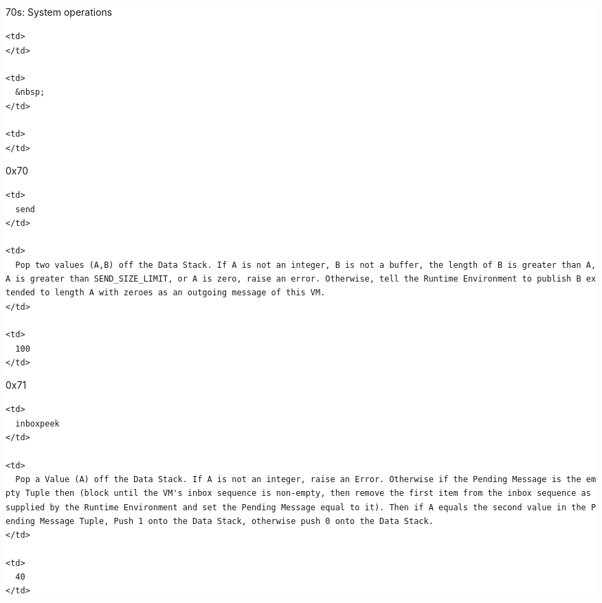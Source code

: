   <tr>
    <td>
      70s: System operations
    </td>
    
    <td>
    </td>
    
    <td>
      &nbsp;
    </td>
    
    <td>
    </td>
  </tr>
  
  <tr>
    <td>
      0x70
    </td>
    
    <td>
      send
    </td>
    
    <td>
      Pop two values (A,B) off the Data Stack. If A is not an integer, B is not a buffer, the length of B is greater than A, A is greater than SEND_SIZE_LIMIT, or A is zero, raise an error. Otherwise, tell the Runtime Environment to publish B extended to length A with zeroes as an outgoing message of this VM.
    </td>
    
    <td>
      100
    </td>
  </tr>
  
  <tr>
    <td>
      0x71
    </td>
    
    <td>
      inboxpeek
    </td>
    
    <td>
      Pop a Value (A) off the Data Stack. If A is not an integer, raise an Error. Otherwise if the Pending Message is the empty Tuple then (block until the VM's inbox sequence is non-empty, then remove the first item from the inbox sequence as supplied by the Runtime Environment and set the Pending Message equal to it). Then if A equals the second value in the Pending Message Tuple, Push 1 onto the Data Stack, otherwise push 0 onto the Data Stack.
    </td>
    
    <td>
      40
    </td>
  </tr>
  